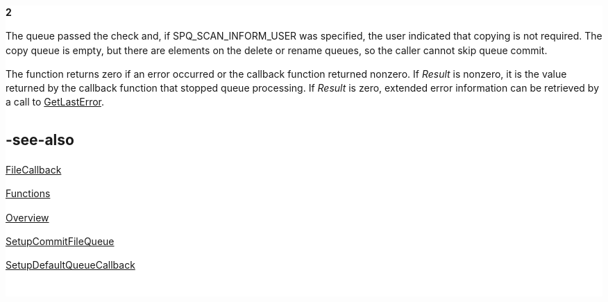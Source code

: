 </td>
</tr>
<tr>
<td width="40%">
<dl>
<dt><b>2</b></dt>
</dl>
</td>
<td width="60%">
The queue passed the check and, if SPQ_SCAN_INFORM_USER was specified, the user indicated that copying is not required. The copy queue is empty, but there are elements on the delete or rename queues, so the caller cannot skip queue commit.

</td>
</tr>
</table>
 

The function returns zero if an error occurred or the callback function returned nonzero. If <i>Result</i> is nonzero, it is the value returned by the callback function that stopped queue processing. If <i>Result</i> is zero, extended error information can be retrieved by a call to 
<a href="https://docs.microsoft.com/windows/desktop/api/errhandlingapi/nf-errhandlingapi-getlasterror">GetLastError</a>.




## -see-also




<a href="https://docs.microsoft.com/windows/desktop/api/setupapi/nc-setupapi-psp_file_callback_a">FileCallback</a>



<a href="https://docs.microsoft.com/windows/desktop/SetupApi/functions">Functions</a>



<a href="https://docs.microsoft.com/windows/desktop/SetupApi/overview">Overview</a>



<a href="https://docs.microsoft.com/windows/desktop/api/setupapi/nf-setupapi-setupcommitfilequeuea">SetupCommitFileQueue</a>



<a href="https://docs.microsoft.com/windows/desktop/api/setupapi/nf-setupapi-setupdefaultqueuecallbacka">SetupDefaultQueueCallback</a>
 

 

